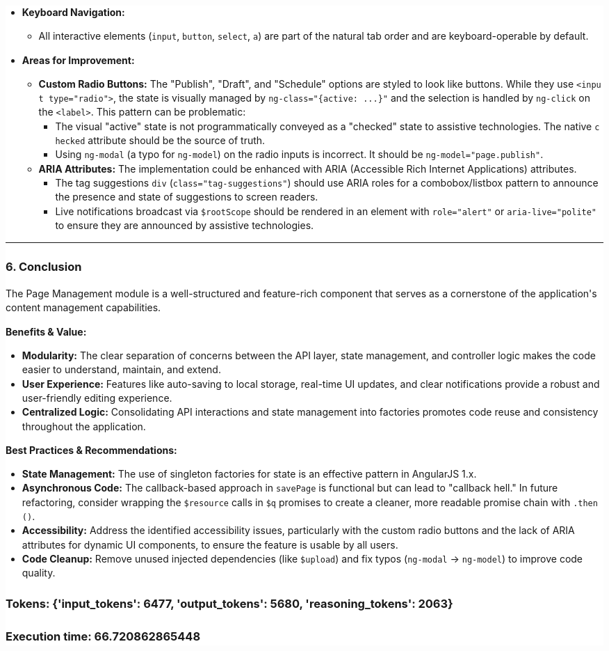 *   **Keyboard Navigation:**
    *   All interactive elements (`input`, `button`, `select`, `a`) are part of the natural tab order and are keyboard-operable by default.

*   **Areas for Improvement:**
    *   **Custom Radio Buttons:** The "Publish", "Draft", and "Schedule" options are styled to look like buttons. While they use `<input type="radio">`, the state is visually managed by `ng-class="{active: ...}"` and the selection is handled by `ng-click` on the `<label>`. This pattern can be problematic:
        *   The visual "active" state is not programmatically conveyed as a "checked" state to assistive technologies. The native `checked` attribute should be the source of truth.
        *   Using `ng-modal` (a typo for `ng-model`) on the radio inputs is incorrect. It should be `ng-model="page.publish"`.
    *   **ARIA Attributes:** The implementation could be enhanced with ARIA (Accessible Rich Internet Applications) attributes.
        *   The tag suggestions `div` (`class="tag-suggestions"`) should use ARIA roles for a combobox/listbox pattern to announce the presence and state of suggestions to screen readers.
        *   Live notifications broadcast via `$rootScope` should be rendered in an element with `role="alert"` or `aria-live="polite"` to ensure they are announced by assistive technologies.

---

### 6. Conclusion

The Page Management module is a well-structured and feature-rich component that serves as a cornerstone of the application's content management capabilities.

**Benefits & Value:**
*   **Modularity:** The clear separation of concerns between the API layer, state management, and controller logic makes the code easier to understand, maintain, and extend.
*   **User Experience:** Features like auto-saving to local storage, real-time UI updates, and clear notifications provide a robust and user-friendly editing experience.
*   **Centralized Logic:** Consolidating API interactions and state management into factories promotes code reuse and consistency throughout the application.

**Best Practices & Recommendations:**
*   **State Management:** The use of singleton factories for state is an effective pattern in AngularJS 1.x.
*   **Asynchronous Code:** The callback-based approach in `savePage` is functional but can lead to "callback hell." In future refactoring, consider wrapping the `$resource` calls in `$q` promises to create a cleaner, more readable promise chain with `.then()`.
*   **Accessibility:** Address the identified accessibility issues, particularly with the custom radio buttons and the lack of ARIA attributes for dynamic UI components, to ensure the feature is usable by all users.
*   **Code Cleanup:** Remove unused injected dependencies (like `$upload`) and fix typos (`ng-modal` -> `ng-model`) to improve code quality.

### Tokens: {'input_tokens': 6477, 'output_tokens': 5680, 'reasoning_tokens': 2063}
### Execution time: 66.720862865448
